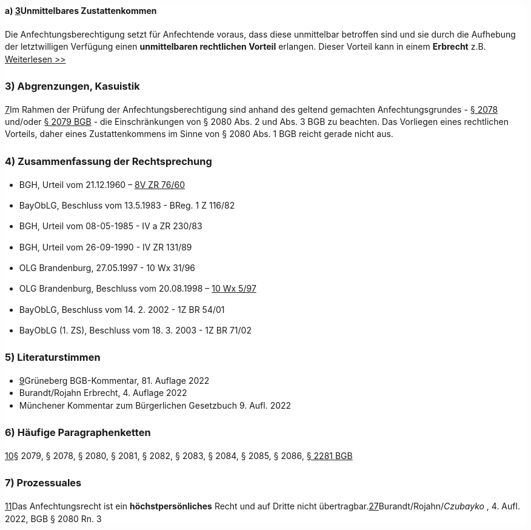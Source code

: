 #### a) [3](https://bgb.kommentar.de/Buch-5/Abschnitt-3/Titel-1/<https:/bgb.kommentar.de/Buch-5/Abschnitt-3/Titel-1/Anfechtungsberechtigte/Definitionen#3>)Unmittelbares Zustattenkommen
Die Anfechtungsberechtigung setzt für Anfechtende voraus, dass diese unmittelbar betroffen sind und sie durch die Aufhebung der letztwilligen Verfügung einen **unmittelbaren rechtlichen Vorteil** erlangen. 
Dieser Vorteil kann in einem **Erbrecht** z.B.
[Weiterlesen >> ](https://bgb.kommentar.de/Buch-5/Abschnitt-3/Titel-1/</Buch-5/Abschnitt-3/Titel-1/Anfechtungsberechtigte/Definitionen>)
### 3) Abgrenzungen, Kasuistik
[7](https://bgb.kommentar.de/Buch-5/Abschnitt-3/Titel-1/<https:/bgb.kommentar.de/Buch-5/Abschnitt-3/Titel-1/Anfechtungsberechtigte/Abgrenzungen-Kasuistik#7>)Im Rahmen der Prüfung der Anfechtungsberechtigung sind anhand des geltend gemachten Anfechtungsgrundes - [§ 2078](https://bgb.kommentar.de/Buch-5/Abschnitt-3/Titel-1/<https:/bgb.kommentar.de/Buch-5/Abschnitt-3/Titel-1/Anfechtung-wegen-Irrtums-oder-Drohung>) und/oder [§ 2079 BGB](https://bgb.kommentar.de/Buch-5/Abschnitt-3/Titel-1/<https:/bgb.kommentar.de/Buch-5/Abschnitt-3/Titel-1/Anfechtung-wegen-Uebergehung-eines-Pflichtteilsberechtigten>) - die Einschränkungen von § 2080 Abs. 2 und Abs. 3 BGB zu beachten. Das Vorliegen eines rechtlichen Vorteils, daher eines Zustattenkommens im Sinne von § 2080 Abs. 1 BGB reicht gerade nicht aus. 
### 4) Zusammenfassung der Rechtsprechung
  * BGH, Urteil vom 21.12.1960 – [8](https://bgb.kommentar.de/Buch-5/Abschnitt-3/Titel-1/<https:/bgb.kommentar.de/Buch-5/Abschnitt-3/Titel-1/Anfechtungsberechtigte/Zusammenfassung-der-Rechtsprechung#8>)[V ZR 76/60](https://bgb.kommentar.de/Buch-5/Abschnitt-3/Titel-1/<https:/beck-online.beck.de/?typ=reference&y=200&az=VZR7660&ge=BGH>)


  * BayObLG, Beschluss vom 13.5.1983 - BReg. 1 Z 116/82


  * BGH, Urteil vom 08-05-1985 - IV a ZR 230/83


  * BGH, Urteil vom 26-09-1990 - IV ZR 131/89


  * OLG Brandenburg, 27.05.1997 - 10 Wx 31/96
  * OLG Brandenburg, Beschluss vom 20.08.1998 – [10 Wx 5/97](https://bgb.kommentar.de/Buch-5/Abschnitt-3/Titel-1/<https:/beck-online.beck.de/?typ=reference&y=200&d=1998-08-20&az=10WX597&ge=OLGBRANDENBURG>)


  * BayObLG, Beschluss vom 14. 2. 2002 - 1Z BR 54/01


  * BayObLG (1. ZS), Beschluss vom 18. 3. 2003 - 1Z BR 71/02


### 5) Literaturstimmen
  * [9](https://bgb.kommentar.de/Buch-5/Abschnitt-3/Titel-1/<https:/bgb.kommentar.de/Buch-5/Abschnitt-3/Titel-1/Anfechtungsberechtigte/Literaturstimmen#9>)Grüneberg BGB-Kommentar, 81. Auflage 2022 
  * Burandt/Rojahn Erbrecht, 4. Auflage 2022 
  * Münchener Kommentar zum Bürgerlichen Gesetzbuch 9. Aufl. 2022 


### 6) Häufige Paragraphenketten
[10](https://bgb.kommentar.de/Buch-5/Abschnitt-3/Titel-1/<https:/bgb.kommentar.de/Buch-5/Abschnitt-3/Titel-1/Anfechtungsberechtigte/Haeufige-Paragraphenketten#10>)§ 2079, § 2078, § 2080, § 2081, § 2082, § 2083, § 2084, § 2085, § 2086, [§ 2281 BGB](https://bgb.kommentar.de/Buch-5/Abschnitt-3/Titel-1/</Buch-5/Abschnitt-4/Anfechtung-durch-den-Erblasser>)
### 7) Prozessuales
[11](https://bgb.kommentar.de/Buch-5/Abschnitt-3/Titel-1/<https:/bgb.kommentar.de/Buch-5/Abschnitt-3/Titel-1/Anfechtungsberechtigte/Prozessuales#11>)Das Anfechtungsrecht ist ein **höchstpersönliches** Recht und auf Dritte nicht übertragbar.[27](https://bgb.kommentar.de/Buch-5/Abschnitt-3/Titel-1/<#fn:27>)Burandt/Rojahn/_Czubayko_ , 4. Aufl. 2022, BGB § 2080 Rn. 3